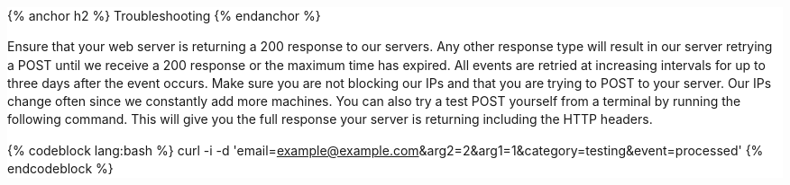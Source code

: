 {% anchor h2 %}
Troubleshooting
{% endanchor %}

Ensure that your web server is returning a 200 response to our servers. Any other response type will result in our server retrying a POST until we receive a 200 response or the maximum time has expired. All events are retried at increasing intervals for up to three days after the event occurs. Make sure you are not blocking our IPs and that you are trying to POST to your server. Our IPs change often since we constantly add more machines. You can also try a test POST yourself from a terminal by running the following command. This will give you the full response your server is returning including the HTTP headers.

{% codeblock lang:bash %}
curl -i -d 'email=example@example.com&amp;arg2=2&amp;arg1=1&amp;category=testing&amp;event=processed'
{% endcodeblock %}
